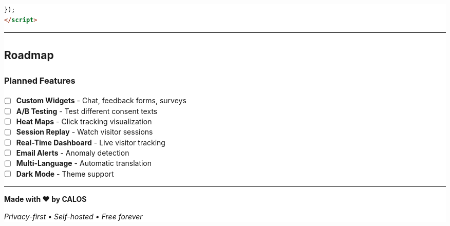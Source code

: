 ```html
});
</script>
```

---

## Roadmap

### Planned Features

- [ ] **Custom Widgets** - Chat, feedback forms, surveys
- [ ] **A/B Testing** - Test different consent texts
- [ ] **Heat Maps** - Click tracking visualization
- [ ] **Session Replay** - Watch visitor sessions
- [ ] **Real-Time Dashboard** - Live visitor tracking
- [ ] **Email Alerts** - Anomaly detection
- [ ] **Multi-Language** - Automatic translation
- [ ] **Dark Mode** - Theme support

---

**Made with ❤️ by CALOS**

*Privacy-first • Self-hosted • Free forever*
